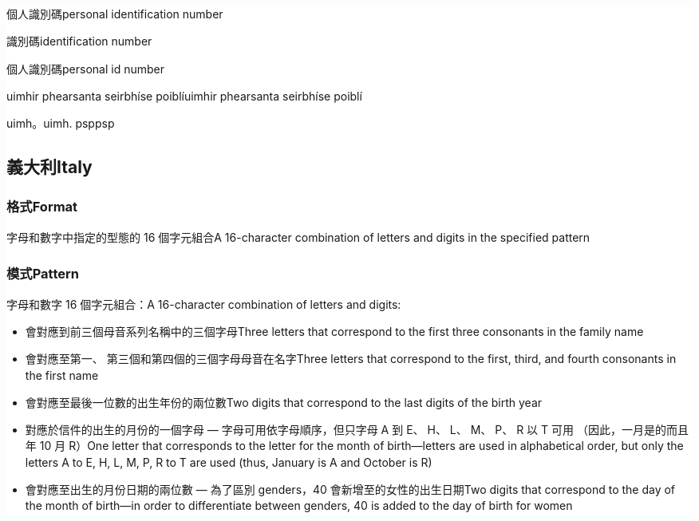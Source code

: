 <span data-ttu-id="30e2e-275">個人識別碼</span><span class="sxs-lookup"><span data-stu-id="30e2e-275">personal identification number</span></span>
  
<span data-ttu-id="30e2e-276">識別碼</span><span class="sxs-lookup"><span data-stu-id="30e2e-276">identification number</span></span>
  
<span data-ttu-id="30e2e-277">個人識別碼</span><span class="sxs-lookup"><span data-stu-id="30e2e-277">personal id number</span></span>
  
<span data-ttu-id="30e2e-278">uimhir phearsanta seirbhíse poiblí</span><span class="sxs-lookup"><span data-stu-id="30e2e-278">uimhir phearsanta seirbhíse poiblí</span></span>
  
<span data-ttu-id="30e2e-279">uimh。</span><span class="sxs-lookup"><span data-stu-id="30e2e-279">uimh.</span></span> <span data-ttu-id="30e2e-280">psp</span><span class="sxs-lookup"><span data-stu-id="30e2e-280">psp</span></span>
  
## <a name="italy"></a><span data-ttu-id="30e2e-281">義大利</span><span class="sxs-lookup"><span data-stu-id="30e2e-281">Italy</span></span>

### <a name="format"></a><span data-ttu-id="30e2e-282">格式</span><span class="sxs-lookup"><span data-stu-id="30e2e-282">Format</span></span>

<span data-ttu-id="30e2e-283">字母和數字中指定的型態的 16 個字元組合</span><span class="sxs-lookup"><span data-stu-id="30e2e-283">A 16-character combination of letters and digits in the specified pattern</span></span>
  
### <a name="pattern"></a><span data-ttu-id="30e2e-284">模式</span><span class="sxs-lookup"><span data-stu-id="30e2e-284">Pattern</span></span>

<span data-ttu-id="30e2e-285">字母和數字 16 個字元組合：</span><span class="sxs-lookup"><span data-stu-id="30e2e-285">A 16-character combination of letters and digits:</span></span>
  
- <span data-ttu-id="30e2e-286">會對應到前三個母音系列名稱中的三個字母</span><span class="sxs-lookup"><span data-stu-id="30e2e-286">Three letters that correspond to the first three consonants in the family name</span></span>
    
- <span data-ttu-id="30e2e-287">會對應至第一、 第三個和第四個的三個字母母音在名字</span><span class="sxs-lookup"><span data-stu-id="30e2e-287">Three letters that correspond to the first, third, and fourth consonants in the first name</span></span>
    
- <span data-ttu-id="30e2e-288">會對應至最後一位數的出生年份的兩位數</span><span class="sxs-lookup"><span data-stu-id="30e2e-288">Two digits that correspond to the last digits of the birth year</span></span>
    
- <span data-ttu-id="30e2e-289">對應於信件的出生的月份的一個字母 — 字母可用依字母順序，但只字母 A 到 E、 H、 L、 M、 P、 R 以 T 可用 （因此，一月是的而且年 10 月 R）</span><span class="sxs-lookup"><span data-stu-id="30e2e-289">One letter that corresponds to the letter for the month of birth—letters are used in alphabetical order, but only the letters A to E, H, L, M, P, R to T are used (thus, January is A and October is R)</span></span>
    
- <span data-ttu-id="30e2e-290">會對應至出生的月份日期的兩位數 — 為了區別 genders，40 會新增至的女性的出生日期</span><span class="sxs-lookup"><span data-stu-id="30e2e-290">Two digits that correspond to the day of the month of birth—in order to differentiate between genders, 40 is added to the day of birth for women</span></span>
    